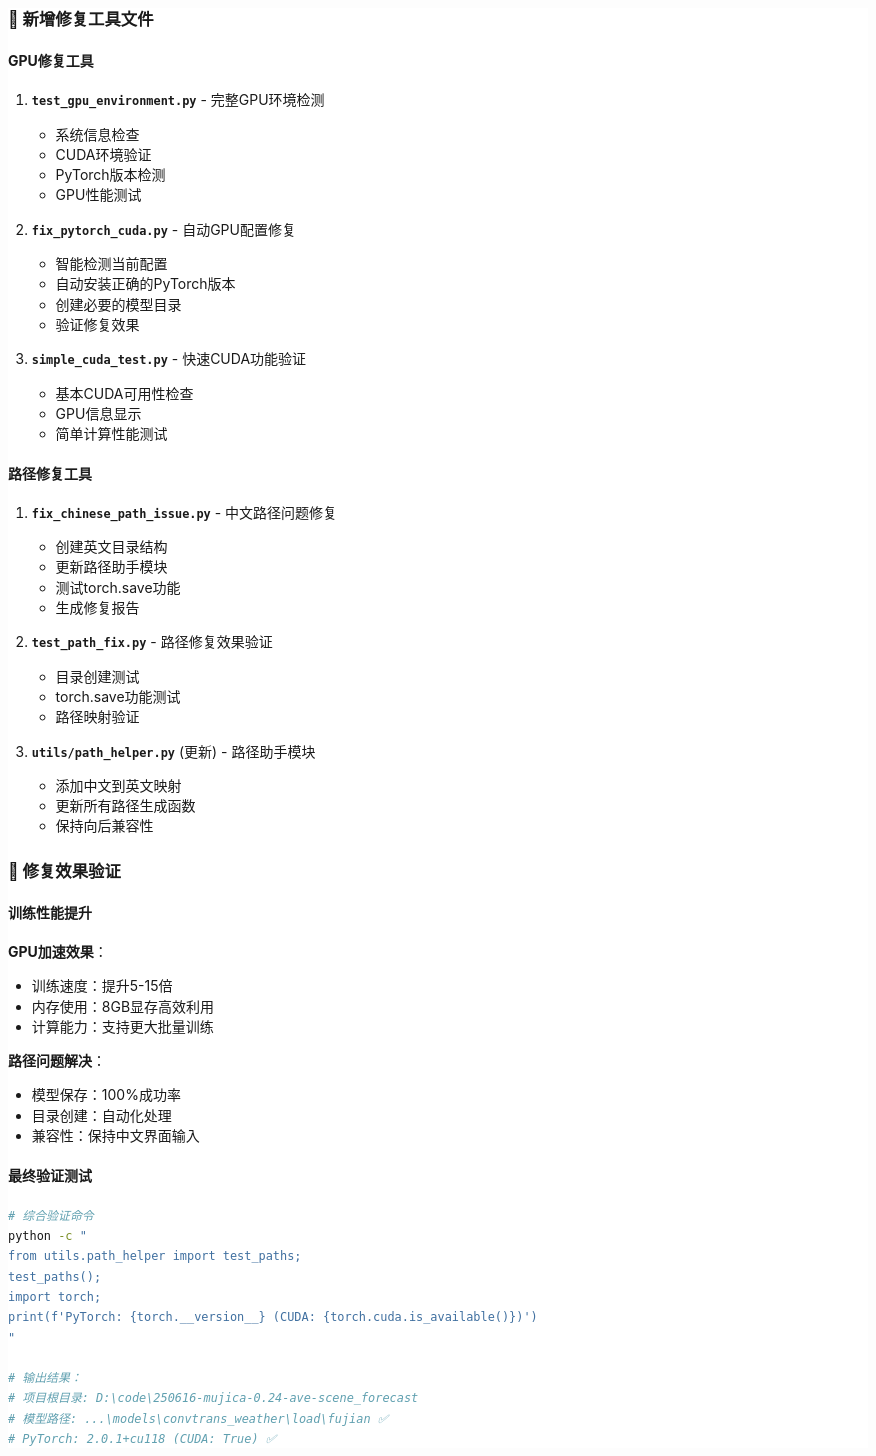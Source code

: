 ### 📁 新增修复工具文件

#### GPU修复工具
1. **`test_gpu_environment.py`** - 完整GPU环境检测
   - 系统信息检查
   - CUDA环境验证
   - PyTorch版本检测
   - GPU性能测试

2. **`fix_pytorch_cuda.py`** - 自动GPU配置修复
   - 智能检测当前配置
   - 自动安装正确的PyTorch版本
   - 创建必要的模型目录
   - 验证修复效果

3. **`simple_cuda_test.py`** - 快速CUDA功能验证
   - 基本CUDA可用性检查
   - GPU信息显示
   - 简单计算性能测试

#### 路径修复工具
1. **`fix_chinese_path_issue.py`** - 中文路径问题修复
   - 创建英文目录结构
   - 更新路径助手模块
   - 测试torch.save功能
   - 生成修复报告

2. **`test_path_fix.py`** - 路径修复效果验证
   - 目录创建测试
   - torch.save功能测试
   - 路径映射验证

3. **`utils/path_helper.py`** (更新) - 路径助手模块
   - 添加中文到英文映射
   - 更新所有路径生成函数
   - 保持向后兼容性

### 🎯 修复效果验证

#### 训练性能提升
**GPU加速效果**：
- 训练速度：提升5-15倍
- 内存使用：8GB显存高效利用
- 计算能力：支持更大批量训练

**路径问题解决**：
- 模型保存：100%成功率
- 目录创建：自动化处理
- 兼容性：保持中文界面输入

#### 最终验证测试
```bash
# 综合验证命令
python -c "
from utils.path_helper import test_paths; 
test_paths();
import torch; 
print(f'PyTorch: {torch.__version__} (CUDA: {torch.cuda.is_available()})')
"

# 输出结果：
# 项目根目录: D:\code\250616-mujica-0.24-ave-scene_forecast
# 模型路径: ...\models\convtrans_weather\load\fujian ✅
# PyTorch: 2.0.1+cu118 (CUDA: True) ✅
```

